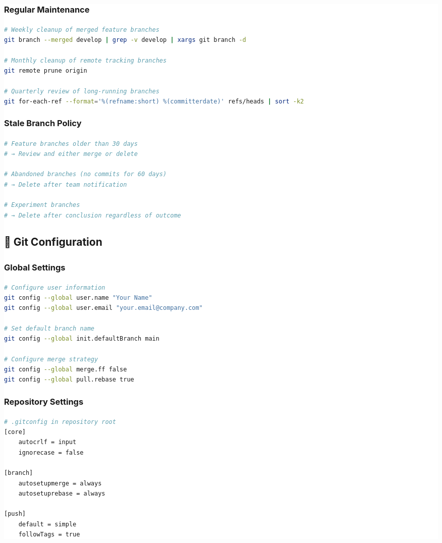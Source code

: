 ### Regular Maintenance
```bash
# Weekly cleanup of merged feature branches
git branch --merged develop | grep -v develop | xargs git branch -d

# Monthly cleanup of remote tracking branches
git remote prune origin

# Quarterly review of long-running branches
git for-each-ref --format='%(refname:short) %(committerdate)' refs/heads | sort -k2
```

### Stale Branch Policy
```bash
# Feature branches older than 30 days
# → Review and either merge or delete

# Abandoned branches (no commits for 60 days)
# → Delete after team notification

# Experiment branches
# → Delete after conclusion regardless of outcome
```

## 🔧 Git Configuration

### Global Settings
```bash
# Configure user information
git config --global user.name "Your Name"
git config --global user.email "your.email@company.com"

# Set default branch name
git config --global init.defaultBranch main

# Configure merge strategy
git config --global merge.ff false
git config --global pull.rebase true
```

### Repository Settings
```bash
# .gitconfig in repository root
[core]
    autocrlf = input
    ignorecase = false

[branch]
    autosetupmerge = always
    autosetuprebase = always

[push]
    default = simple
    followTags = true
```
